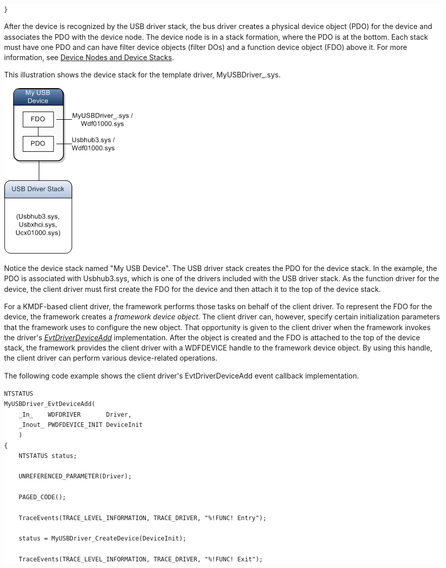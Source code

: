```ManagedCPlusPlus
}
```

After the device is recognized by the USB driver stack, the bus driver creates a physical device object (PDO) for the device and associates the PDO with the device node. The device node is in a stack formation, where the PDO is at the bottom. Each stack must have one PDO and can have filter device objects (filter DOs) and a function device object (FDO) above it. For more information, see [Device Nodes and Device Stacks](https://msdn.microsoft.com/library/windows/hardware/hh406296).

This illustration shows the device stack for the template driver, MyUSBDriver\_.sys.

![device stack for temnplate driver](images/usb-device-stack.png)

Notice the device stack named "My USB Device". The USB driver stack creates the PDO for the device stack. In the example, the PDO is associated with Usbhub3.sys, which is one of the drivers included with the USB driver stack. As the function driver for the device, the client driver must first create the FDO for the device and then attach it to the top of the device stack.

For a KMDF-based client driver, the framework performs those tasks on behalf of the client driver. To represent the FDO for the device, the framework creates a *framework device object*. The client driver can, however, specify certain initialization parameters that the framework uses to configure the new object. That opportunity is given to the client driver when the framework invokes the driver's [*EvtDriverDeviceAdd*](https://msdn.microsoft.com/library/windows/hardware/ff541693) implementation. After the object is created and the FDO is attached to the top of the device stack, the framework provides the client driver with a WDFDEVICE handle to the framework device object. By using this handle, the client driver can perform various device-related operations.

The following code example shows the client driver's EvtDriverDeviceAdd event callback implementation.

```ManagedCPlusPlus
NTSTATUS
MyUSBDriver_EvtDeviceAdd(
    _In_    WDFDRIVER       Driver,
    _Inout_ PWDFDEVICE_INIT DeviceInit
    )
{
    NTSTATUS status;

    UNREFERENCED_PARAMETER(Driver);

    PAGED_CODE();

    TraceEvents(TRACE_LEVEL_INFORMATION, TRACE_DRIVER, "%!FUNC! Entry");

    status = MyUSBDriver_CreateDevice(DeviceInit);

    TraceEvents(TRACE_LEVEL_INFORMATION, TRACE_DRIVER, "%!FUNC! Exit");

```